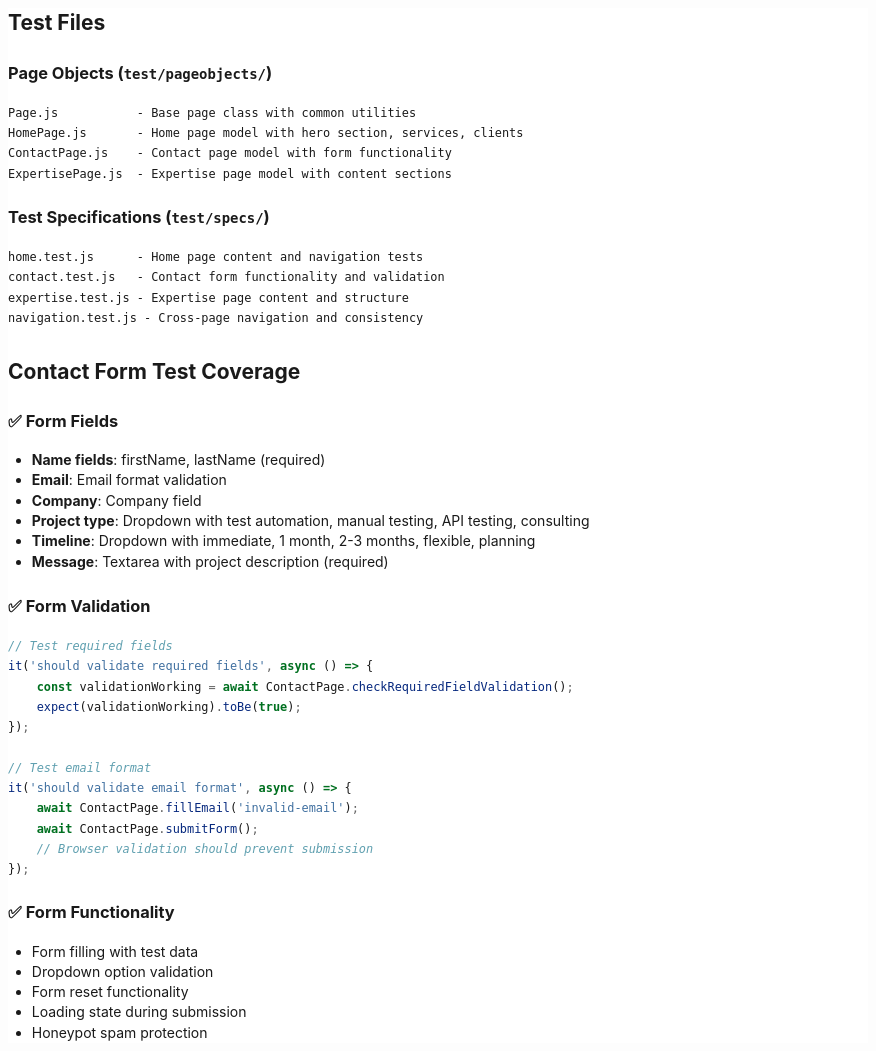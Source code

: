 ## Test Files

### Page Objects (`test/pageobjects/`)
```
Page.js           - Base page class with common utilities
HomePage.js       - Home page model with hero section, services, clients
ContactPage.js    - Contact page model with form functionality
ExpertisePage.js  - Expertise page model with content sections
```

### Test Specifications (`test/specs/`)
```
home.test.js      - Home page content and navigation tests
contact.test.js   - Contact form functionality and validation
expertise.test.js - Expertise page content and structure
navigation.test.js - Cross-page navigation and consistency
```

## Contact Form Test Coverage

### ✅ Form Fields
- **Name fields**: firstName, lastName (required)
- **Email**: Email format validation
- **Company**: Company field
- **Project type**: Dropdown with test automation, manual testing, API testing, consulting
- **Timeline**: Dropdown with immediate, 1 month, 2-3 months, flexible, planning
- **Message**: Textarea with project description (required)

### ✅ Form Validation
```javascript
// Test required fields
it('should validate required fields', async () => {
    const validationWorking = await ContactPage.checkRequiredFieldValidation();
    expect(validationWorking).toBe(true);
});

// Test email format
it('should validate email format', async () => {
    await ContactPage.fillEmail('invalid-email');
    await ContactPage.submitForm();
    // Browser validation should prevent submission
});
```

### ✅ Form Functionality
- Form filling with test data
- Dropdown option validation
- Form reset functionality
- Loading state during submission
- Honeypot spam protection
